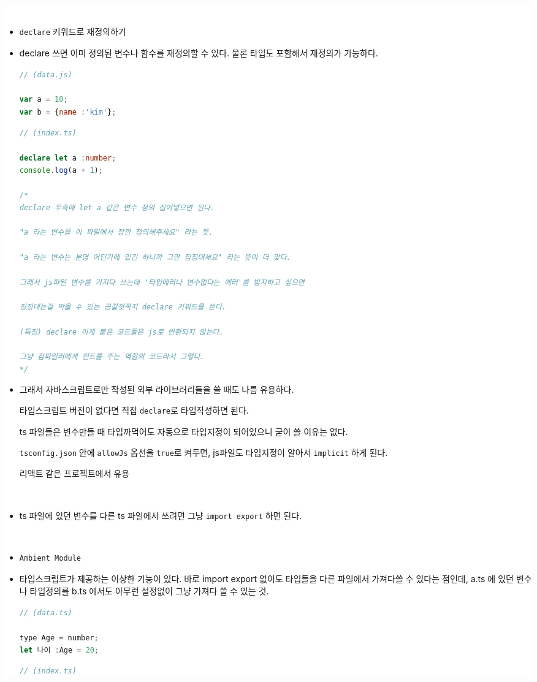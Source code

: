   <br>

  - `declare` 키워드로 재정의하기

  - declare 쓰면 이미 정의된 변수나 함수를 재정의할 수 있다. 물론 타입도 포함해서 재정의가 가능하다.

    ```js
    // (data.js)

    var a = 10;
    var b = {name :'kim'};  
    ```

    ```ts
    // (index.ts)

    declare let a :number;
    console.log(a + 1);

    /*
    declare 우측에 let a 같은 변수 정의 집어넣으면 된다.

    "a 라는 변수를 이 파일에서 잠깐 정의해주세요" 라는 뜻. 

    "a 라는 변수는 분명 어딘가에 있긴 하니까 그만 징징대세요" 라는 뜻이 더 맞다. 

    그래서 js파일 변수를 가져다 쓰는데 '타입에러나 변수없다는 에러'를 방지하고 싶으면 

    징징대는걸 막을 수 있는 공갈젖꼭지 declare 키워드를 쓴다. 

    (특징) declare 이게 붙은 코드들은 js로 변환되지 않는다.

    그냥 컴파일러에게 힌트를 주는 역할의 코드라서 그렇다. 
    */
    ```

  - 그래서 자바스크립트로만 작성된 외부 라이브러리들을 쓸 때도 나름 유용하다.

    타입스크립트 버전이 없다면 직접 `declare`로 타입작성하면 된다. 

    ts 파일들은 변수만들 때 타입까먹어도 자동으로 타입지정이 되어있으니 굳이 쓸 이유는 없다.

    `tsconfig.json` 안에 `allowJs` 옵션을 `true`로 켜두면, js파일도 타입지정이 알아서 `implicit` 하게 된다. 

    리액트 같은 프로젝트에서 유용
  
  <br>

  - ts 파일에 있던 변수를 다른 ts 파일에서 쓰려면 그냥 `import export` 하면 된다.

  <br>

  - `Ambient Module`

  - 타입스크립트가 제공하는 이상한 기능이 있다. 바로 import export 없이도 타입들을 다른 파일에서 가져다쓸 수 있다는 점인데, a.ts 에 있던 변수나 타입정의를 b.ts 에서도 아무런 설정없이 그냥 가져다 쓸 수 있는 것.

    ```js
    // (data.ts)

    type Age = number;
    let 나이 :Age = 20;  
    ```
    ```ts
    // (index.ts)
